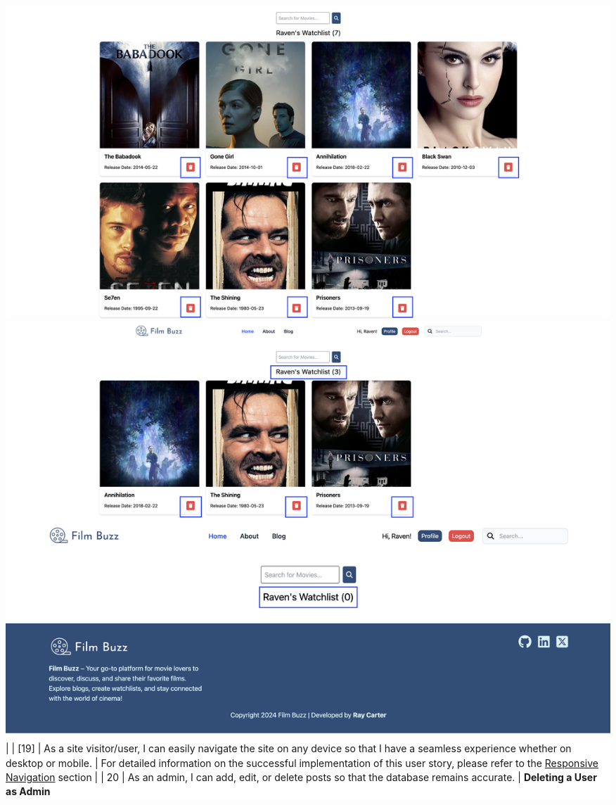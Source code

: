 ![Delete Watchlist-1](/documentation/testing/user-story-testing/delete-watchlist-1.png) ![Delete Watchlist-2](/documentation/testing/user-story-testing/delete-watchlist-2.png) ![Delete Watchlist-3](/documentation/testing/user-story-testing/delete-watchlist-3.png)         |
| [19]  | As a site visitor/user, I can easily navigate the site on any device so that I have a seamless experience whether on desktop or mobile. | For detailed information on the successful implementation of this user story, please refer to the [Responsive Navigation](#responsiveness) section            |
| 20  | As an admin, I can add, edit, or delete posts so that the database remains accurate.                      | **Deleting a User as Admin** 
